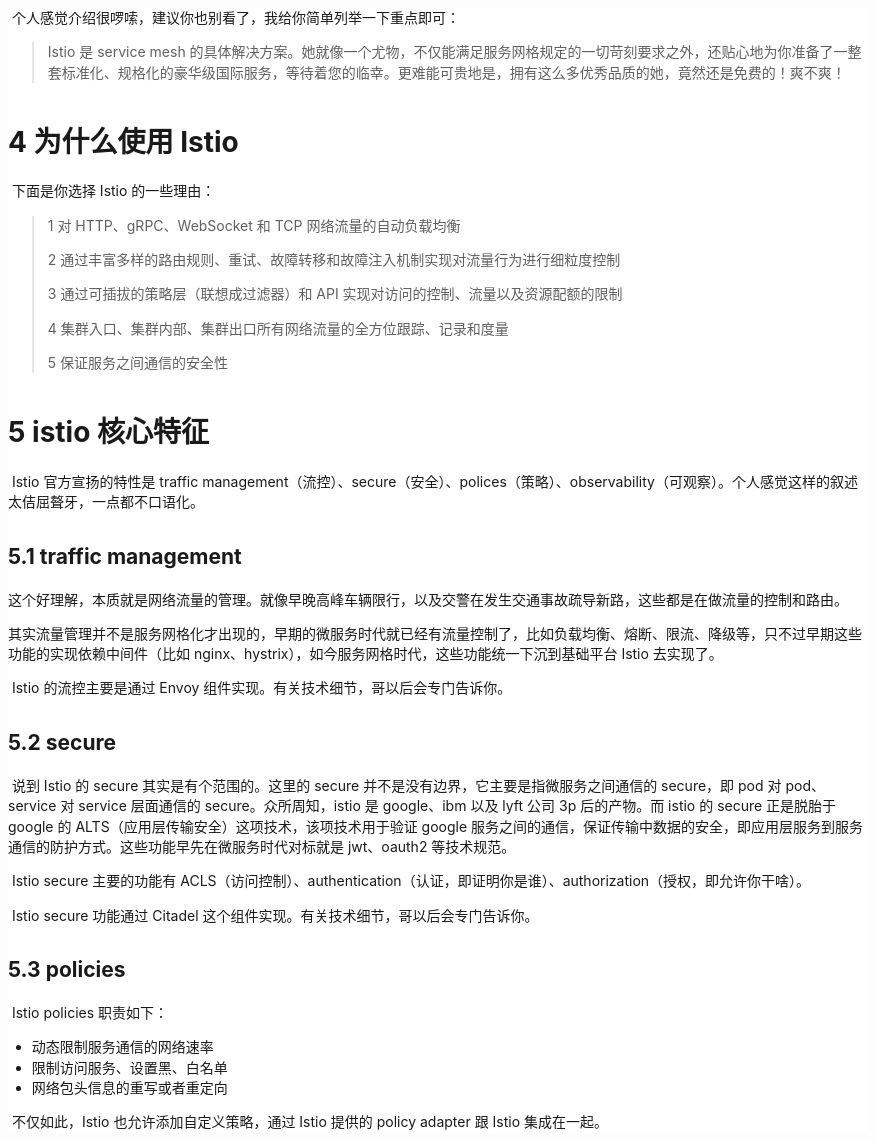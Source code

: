 ​    个人感觉介绍很啰嗦，建议你也别看了，我给你简单列举一下重点即可：

> Istio 是 service mesh 的具体解决方案。她就像一个尤物，不仅能满足服务网格规定的一切苛刻要求之外，还贴心地为你准备了一整套标准化、规格化的豪华级国际服务，等待着您的临幸。更难能可贵地是，拥有这么多优秀品质的她，竟然还是免费的！爽不爽！

# 4 为什么使用 Istio

​    下面是你选择 Istio 的一些理由：

> 1 对 HTTP、gRPC、WebSocket 和 TCP 网络流量的自动负载均衡
>
> 2 通过丰富多样的路由规则、重试、故障转移和故障注入机制实现对流量行为进行细粒度控制
>
> 3 通过可插拔的策略层（联想成过滤器）和 API 实现对访问的控制、流量以及资源配额的限制
>
> 4 集群入口、集群内部、集群出口所有网络流量的全方位跟踪、记录和度量
>
> 5 保证服务之间通信的安全性

# 5 istio 核心特征

​    Istio 官方宣扬的特性是 traffic management（流控）、secure（安全）、polices（策略）、observability（可观察）。个人感觉这样的叙述太佶屈聱牙，一点都不口语化。

## 5.1 traffic management

​    这个好理解，本质就是网络流量的管理。就像早晚高峰车辆限行，以及交警在发生交通事故疏导新路，这些都是在做流量的控制和路由。

​    其实流量管理并不是服务网格化才出现的，早期的微服务时代就已经有流量控制了，比如负载均衡、熔断、限流、降级等，只不过早期这些功能的实现依赖中间件（比如 nginx、hystrix），如今服务网格时代，这些功能统一下沉到基础平台 Istio 去实现了。

​    Istio 的流控主要是通过 Envoy 组件实现。有关技术细节，哥以后会专门告诉你。

## 5.2 secure

​    说到 Istio 的 secure 其实是有个范围的。这里的 secure 并不是没有边界，它主要是指微服务之间通信的 secure，即 pod 对 pod、service 对 service 层面通信的 secure。众所周知，istio 是 google、ibm 以及 lyft 公司 3p 后的产物。而 istio 的 secure 正是脱胎于 google 的 ALTS（应用层传输安全）这项技术，该项技术用于验证 google 服务之间的通信，保证传输中数据的安全，即应用层服务到服务通信的防护方式。这些功能早先在微服务时代对标就是 jwt、oauth2 等技术规范。

​    Istio secure 主要的功能有 ACLS（访问控制）、authentication（认证，即证明你是谁）、authorization（授权，即允许你干啥）。

​    Istio secure 功能通过 Citadel 这个组件实现。有关技术细节，哥以后会专门告诉你。

## 5.3 policies

​    Istio policies 职责如下：

- 动态限制服务通信的网络速率
- 限制访问服务、设置黑、白名单
- 网络包头信息的重写或者重定向

​    不仅如此，Istio 也允许添加自定义策略，通过 Istio 提供的 policy adapter 跟 Istio 集成在一起。
